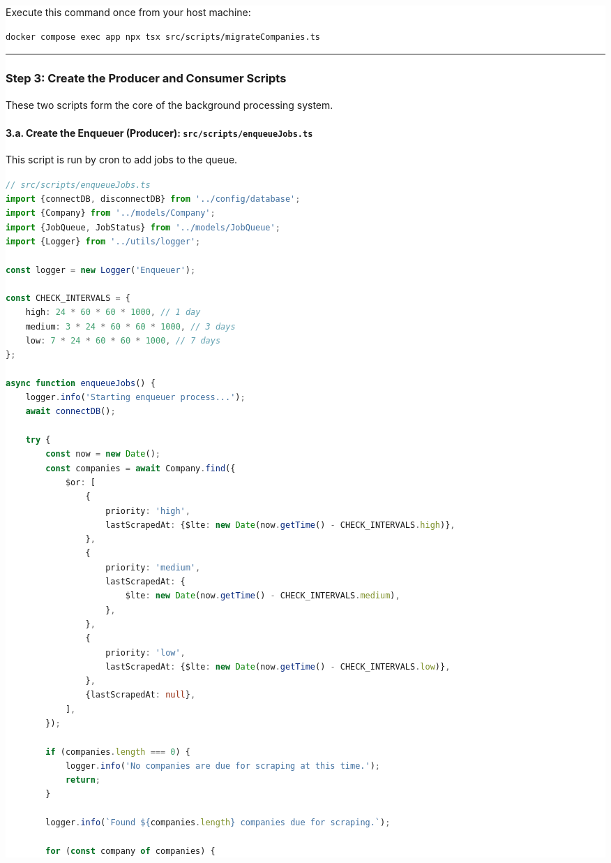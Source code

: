 Execute this command once from your host machine:

```bash
docker compose exec app npx tsx src/scripts/migrateCompanies.ts
```

---

### Step 3: Create the Producer and Consumer Scripts

These two scripts form the core of the background processing system.

#### 3.a. Create the Enqueuer (Producer): `src/scripts/enqueueJobs.ts`

This script is run by cron to add jobs to the queue.

```typescript
// src/scripts/enqueueJobs.ts
import {connectDB, disconnectDB} from '../config/database';
import {Company} from '../models/Company';
import {JobQueue, JobStatus} from '../models/JobQueue';
import {Logger} from '../utils/logger';

const logger = new Logger('Enqueuer');

const CHECK_INTERVALS = {
	high: 24 * 60 * 60 * 1000, // 1 day
	medium: 3 * 24 * 60 * 60 * 1000, // 3 days
	low: 7 * 24 * 60 * 60 * 1000, // 7 days
};

async function enqueueJobs() {
	logger.info('Starting enqueuer process...');
	await connectDB();

	try {
		const now = new Date();
		const companies = await Company.find({
			$or: [
				{
					priority: 'high',
					lastScrapedAt: {$lte: new Date(now.getTime() - CHECK_INTERVALS.high)},
				},
				{
					priority: 'medium',
					lastScrapedAt: {
						$lte: new Date(now.getTime() - CHECK_INTERVALS.medium),
					},
				},
				{
					priority: 'low',
					lastScrapedAt: {$lte: new Date(now.getTime() - CHECK_INTERVALS.low)},
				},
				{lastScrapedAt: null},
			],
		});

		if (companies.length === 0) {
			logger.info('No companies are due for scraping at this time.');
			return;
		}

		logger.info(`Found ${companies.length} companies due for scraping.`);

		for (const company of companies) {
```